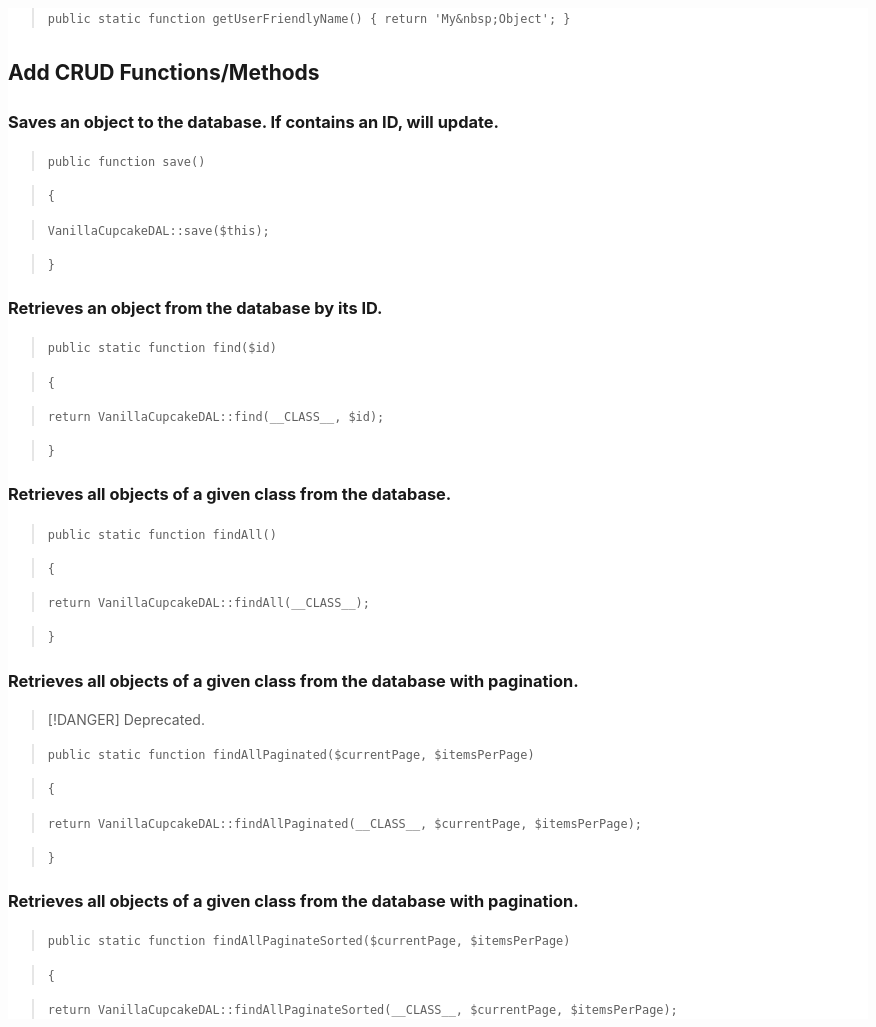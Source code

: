  > `public static function getUserFriendlyName() { return 'My&nbsp;Object'; }`

 ## Add CRUD Functions/Methods

 ### Saves an object to the database. If contains an ID, will update.

 > `public function save()`
 
 > `{`
       
 > `VanillaCupcakeDAL::save($this);`
   
 > `}`

 ### Retrieves an object from the database by its ID.
 
 > `public static function find($id)`
 
 > `{`

 > `return VanillaCupcakeDAL::find(__CLASS__, $id);`

 > `}`

 ### Retrieves all objects of a given class from the database.

 > `public static function findAll()`

 > `{`
 
 >  `return VanillaCupcakeDAL::findAll(__CLASS__);`
 
 > `}`

 ### Retrieves all objects of a given class from the database with pagination.

 > [!DANGER]
 > Deprecated.
 
 > `public static function findAllPaginated($currentPage, $itemsPerPage)`

 > `{`

 > `return VanillaCupcakeDAL::findAllPaginated(__CLASS__, $currentPage, $itemsPerPage);`

 > `}`


 ### Retrieves all objects of a given class from the database with pagination.
 
 > `public static function findAllPaginateSorted($currentPage, $itemsPerPage)`

 > `{`

 > `return VanillaCupcakeDAL::findAllPaginateSorted(__CLASS__, $currentPage, $itemsPerPage);`

